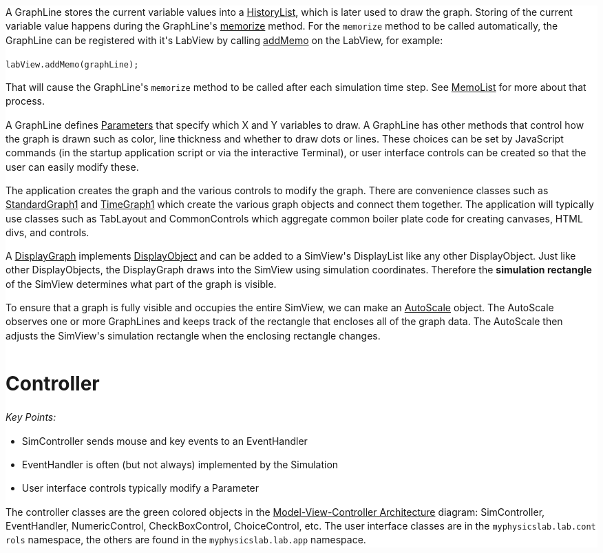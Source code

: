 A GraphLine stores the current variable values into a
[HistoryList](myphysicslab.lab.util.HistoryList.html), which is later used to draw the
graph. Storing of the current variable value happens during the GraphLine's
[memorize](myphysicslab.lab.graph.GraphLine.html#memorize) method. For the `memorize`
method to be called automatically, the GraphLine can be registered with it's LabView by
calling [addMemo](myphysicslab.lab.util.MemoList.html#addMemo) on the LabView, for
example:

    labView.addMemo(graphLine);

That will cause the GraphLine's `memorize` method to be called after each simulation
time step. See [MemoList](myphysicslab.lab.util.MemoList.html) for more about that
process.

A GraphLine defines [Parameters](myphysicslab.lab.util.Parameter.html) that
specify which X and Y variables to draw. A GraphLine has other methods that control how
the graph is drawn such as color, line thickness and whether to draw dots or lines.
These choices can be set by JavaScript commands (in the startup application
script or via the interactive Terminal), or user interface controls can be created so
that the user can easily modify these.

The application creates the graph and the various controls to modify the graph. There
are convenience classes such as
[StandardGraph1](myphysicslab.sims.common.StandardGraph1.html) and
[TimeGraph1](myphysicslab.sims.common.TimeGraph1.html) which create the various
graph objects and connect them together. The application will typically use classes such
as TabLayout and CommonControls which aggregate common boiler plate code for creating
canvases, HTML divs, and controls.

A [DisplayGraph](myphysicslab.lab.graph.DisplayGraph.html) implements
[DisplayObject](myphysicslab.lab.view.DisplayObject.html) and can be added to
a SimView's DisplayList like any other DisplayObject. Just like other DisplayObjects,
the DisplayGraph draws into the SimView using simulation coordinates.
Therefore the **simulation rectangle** of the SimView determines what part of the graph
is visible.

To ensure that a graph is fully visible and occupies the entire SimView, we can make an
[AutoScale](myphysicslab.lab.graph.AutoScale.html) object. The AutoScale observes one
or more GraphLines and keeps track of the rectangle that encloses all of the graph
data. The AutoScale then adjusts the SimView's simulation rectangle when the enclosing
rectangle changes.


# Controller

_Key Points:_

+ SimController sends mouse and key events to an EventHandler

+ EventHandler is often (but not always) implemented by the Simulation

+ User interface controls typically modify a Parameter

The controller classes are the green colored objects in the
[Model-View-Controller Architecture][MVC_arch] diagram: SimController, EventHandler,
NumericControl, CheckBoxControl, ChoiceControl, etc. The user interface classes are in
the `myphysicslab.lab.controls` namespace, the others are found in the
`myphysicslab.lab.app` namespace.


[MVC_arch]: ./Overview_Architecture_MVC.svg
[Model_Classes]: ./Overview_Model_Classes.svg
[Subject_Observer_Classes]: ./Overview_Subject_Observer_Classes.svg